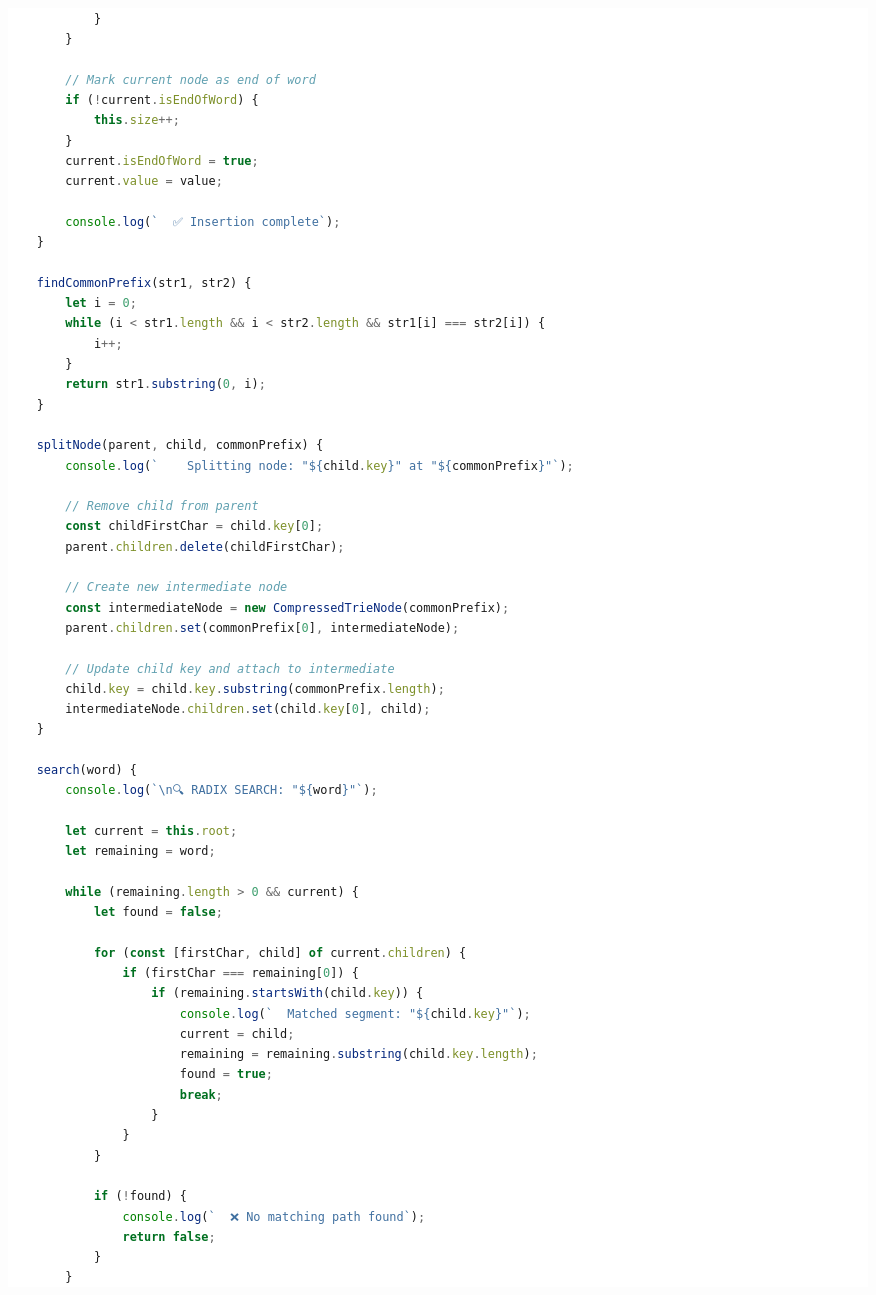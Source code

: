 ```javascript
            }
        }
        
        // Mark current node as end of word
        if (!current.isEndOfWord) {
            this.size++;
        }
        current.isEndOfWord = true;
        current.value = value;
        
        console.log(`  ✅ Insertion complete`);
    }
    
    findCommonPrefix(str1, str2) {
        let i = 0;
        while (i < str1.length && i < str2.length && str1[i] === str2[i]) {
            i++;
        }
        return str1.substring(0, i);
    }
    
    splitNode(parent, child, commonPrefix) {
        console.log(`    Splitting node: "${child.key}" at "${commonPrefix}"`);
        
        // Remove child from parent
        const childFirstChar = child.key[0];
        parent.children.delete(childFirstChar);
        
        // Create new intermediate node
        const intermediateNode = new CompressedTrieNode(commonPrefix);
        parent.children.set(commonPrefix[0], intermediateNode);
        
        // Update child key and attach to intermediate
        child.key = child.key.substring(commonPrefix.length);
        intermediateNode.children.set(child.key[0], child);
    }
    
    search(word) {
        console.log(`\n🔍 RADIX SEARCH: "${word}"`);
        
        let current = this.root;
        let remaining = word;
        
        while (remaining.length > 0 && current) {
            let found = false;
            
            for (const [firstChar, child] of current.children) {
                if (firstChar === remaining[0]) {
                    if (remaining.startsWith(child.key)) {
                        console.log(`  Matched segment: "${child.key}"`);
                        current = child;
                        remaining = remaining.substring(child.key.length);
                        found = true;
                        break;
                    }
                }
            }
            
            if (!found) {
                console.log(`  ❌ No matching path found`);
                return false;
            }
        }
```